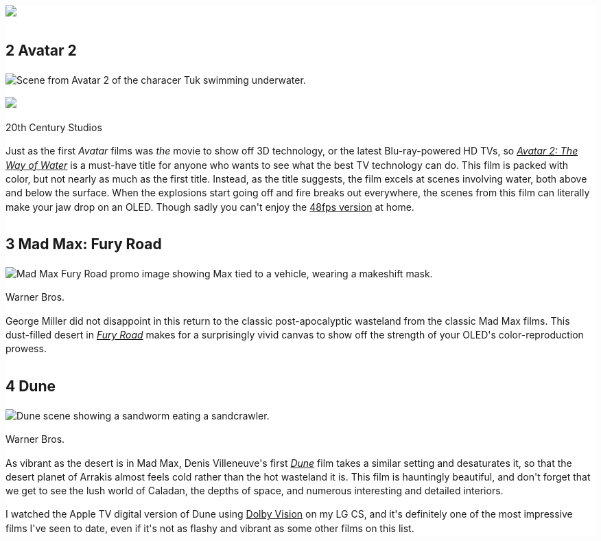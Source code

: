 
<a href="https://store.movavi.com/affiliate.php?ACCOUNT=MOVAVI&AFFILIATE=108875&PATH=https%3A%2F%2Fwww.movavi.com%3FAFFILIATE%3D108875%26RESOURCE%3DMovavi%2BScreen%2BRecorder%2Bbox"><img src="https://mcusercontent.com/0885a03ded3d480dca9287f12/images/f026b149-fc7c-fd54-5f3e-1460bbb19b6b.jpg" border="0"></a>

## 2  Avatar 2 

![Scene from Avatar 2 of the characer Tuk swimming underwater.](https://static1.howtogeekimages.com/wordpress/wp-content/uploads/2024/07/scene-from-avatar-2-of-the-characer-tuk-swimming-underwater.jpeg) 


<a href="https://store.absolute.com/order/checkout.php?PRODS=4601998&QTY=1&AFFILIATE=108875&CART=1"><img src="https://secure.avangate.com/images/merchant/ef70e26a0b5da778eda3f48014d087cd/728x90_larger-shield.jpg" border="0"></a>

20th Century Studios

 Just as the first _Avatar_ films was _the_ movie to show off 3D technology, or the latest Blu-ray-powered HD TVs, so _[Avatar 2: The Way of Water](https://www.amazon.com/Avatar-Way-Water-4K-UHD/dp/B0C5XXT697/?tag=hotoge-20&ascsubtag=UUhtgUeUpU2004159&asc%5Frefurl=https%3A%2F%2Fwww.howtogeek.com%2F10-movies-you-need-to-see-on-your-new-oled-tv%2F&asc%5Fcampaign=Evergreen)_ is a must-have title for anyone who wants to see what the best TV technology can do. This film is packed with color, but not nearly as much as the first title. Instead, as the title suggests, the film excels at scenes involving water, both above and below the surface. When the explosions start going off and fire breaks out everywhere, the scenes from this film can literally make your jaw drop on an OLED. Though sadly you can't enjoy the [48fps version](https://youtube-videos.techidaily.com/2024-approved-empowering-learning-through-educational-videos-on-youtube/) at home.

## 3  Mad Max: Fury Road 

![Mad Max Fury Road promo image showing Max tied to a vehicle, wearing a makeshift mask.](https://static1.howtogeekimages.com/wordpress/wp-content/uploads/2024/07/mad-max-fury-road.jpeg) 

Warner Bros.

 George Miller did not disappoint in this return to the classic post-apocalyptic wasteland from the classic Mad Max films. This dust-filled desert in [_Fury Road_](https://www.amazon.com/Mad-Max-Ultra-Blu-ray-Digital/dp/B01BHKO34U/?tag=hotoge-20&ascsubtag=UUhtgUeUpU2004159&asc%5Frefurl=https%3A%2F%2Fwww.howtogeek.com%2F10-movies-you-need-to-see-on-your-new-oled-tv%2F&asc%5Fcampaign=Evergreen) makes for a surprisingly vivid canvas to show off the strength of your OLED's color-reproduction prowess. 

## 4  Dune 

![Dune scene showing a sandworm eating a sandcrawler.](https://static1.howtogeekimages.com/wordpress/wp-content/uploads/2024/07/dune-scene-showing-a-sandworm-eating-a-sandcrawler.jpeg) 

Warner Bros.

 As vibrant as the desert is in Mad Max, Denis Villeneuve's first [_Dune_](https://www.amazon.com/Dune-Ultra-Blu-ray-Digital-UHD/dp/B09MDHXGST/?tag=hotoge-20&ascsubtag=UUhtgUeUpU2004159&asc%5Frefurl=https%3A%2F%2Fwww.howtogeek.com%2F10-movies-you-need-to-see-on-your-new-oled-tv%2F&asc%5Fcampaign=Evergreen) film takes a similar setting and desaturates it, so that the desert planet of Arrakis almost feels cold rather than the hot wasteland it is. This film is hauntingly beautiful, and don't forget that we get to see the lush world of Caladan, the depths of space, and numerous interesting and detailed interiors.

 I watched the Apple TV digital version of Dune using [Dolby Vision](https://extra-hints.techidaily.com/best-drone-buddies-kids-most-enjoyed-toy-companions-for-2024/) on my LG CS, and it's definitely one of the most impressive films I've seen to date, even if it's not as flashy and vibrant as some other films on this list.

